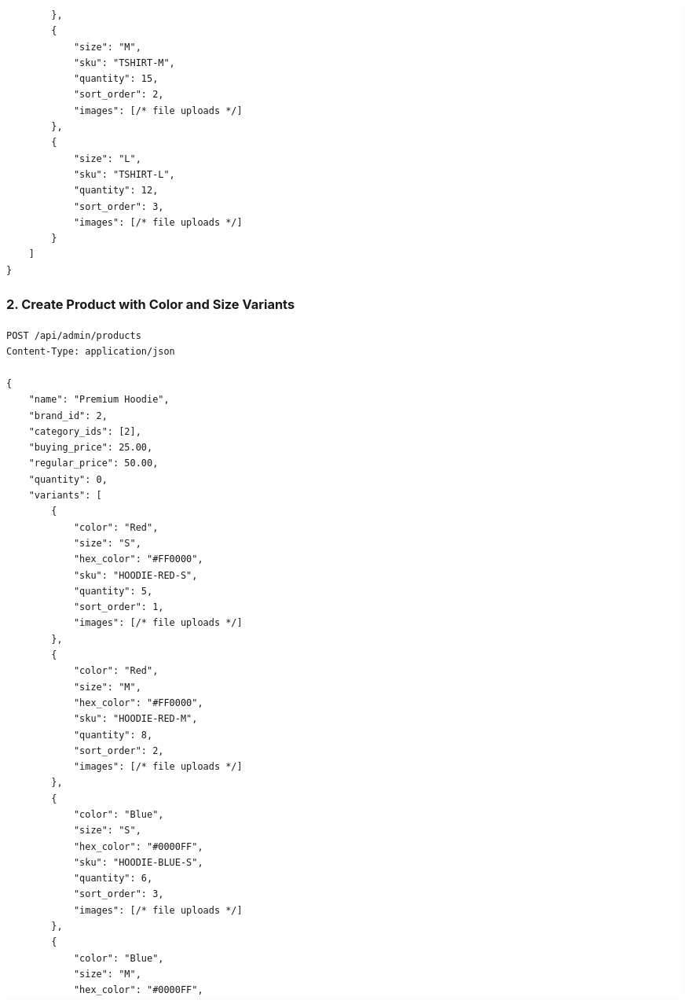 ```http
        },
        {
            "size": "M", 
            "sku": "TSHIRT-M",
            "quantity": 15,
            "sort_order": 2,
            "images": [/* file uploads */]
        },
        {
            "size": "L",
            "sku": "TSHIRT-L", 
            "quantity": 12,
            "sort_order": 3,
            "images": [/* file uploads */]
        }
    ]
}
```

### 2. Create Product with Color and Size Variants
```http
POST /api/admin/products
Content-Type: application/json

{
    "name": "Premium Hoodie",
    "brand_id": 2,
    "category_ids": [2],
    "buying_price": 25.00,
    "regular_price": 50.00,
    "quantity": 0,
    "variants": [
        {
            "color": "Red",
            "size": "S",
            "hex_color": "#FF0000",
            "sku": "HOODIE-RED-S",
            "quantity": 5,
            "sort_order": 1,
            "images": [/* file uploads */]
        },
        {
            "color": "Red",
            "size": "M",
            "hex_color": "#FF0000", 
            "sku": "HOODIE-RED-M",
            "quantity": 8,
            "sort_order": 2,
            "images": [/* file uploads */]
        },
        {
            "color": "Blue",
            "size": "S",
            "hex_color": "#0000FF",
            "sku": "HOODIE-BLUE-S",
            "quantity": 6,
            "sort_order": 3,
            "images": [/* file uploads */]
        },
        {
            "color": "Blue",
            "size": "M",
            "hex_color": "#0000FF",
```